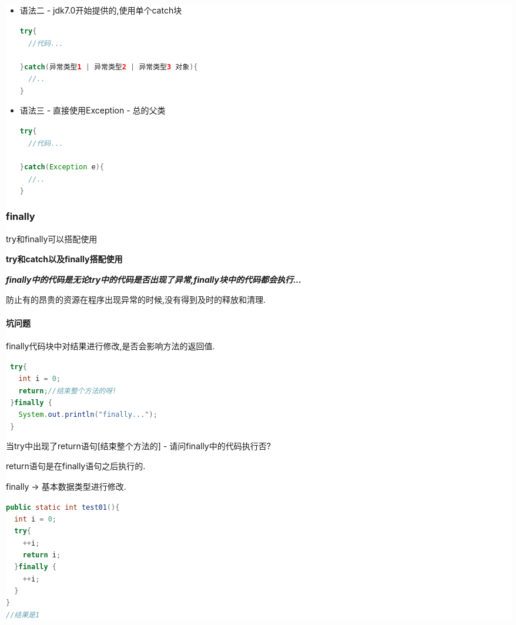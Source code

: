 * 语法二 - jdk7.0开始提供的,使用单个catch块

  ~~~java
  try{
    //代码...
    
  }catch(异常类型1 | 异常类型2 | 异常类型3 对象){
    //..
  }
  ~~~

* 语法三 - 直接使用Exception - 总的父类

  ~~~java
  try{
    //代码...
    
  }catch(Exception e){
    //..
  }
  ~~~



### finally

try和finally可以搭配使用

**try和catch以及finally搭配使用**

***finally中的代码是无论try中的代码是否出现了异常,finally块中的代码都会执行...***

防止有的昂贵的资源在程序出现异常的时候,没有得到及时的释放和清理.



#### 坑问题

finally代码块中对结果进行修改,是否会影响方法的返回值.

~~~java
 try{
   int i = 0;
   return;//结束整个方法的呀!
 }finally {
   System.out.println("finally...");
 }
~~~

当try中出现了return语句[结束整个方法的] - 请问finally中的代码执行否?

return语句是在finally语句之后执行的.



finally -> 基本数据类型进行修改.

~~~java
public static int test01(){
  int i = 0;
  try{
    ++i;
    return i;
  }finally {
    ++i;
  }
}
//结果是1
~~~
